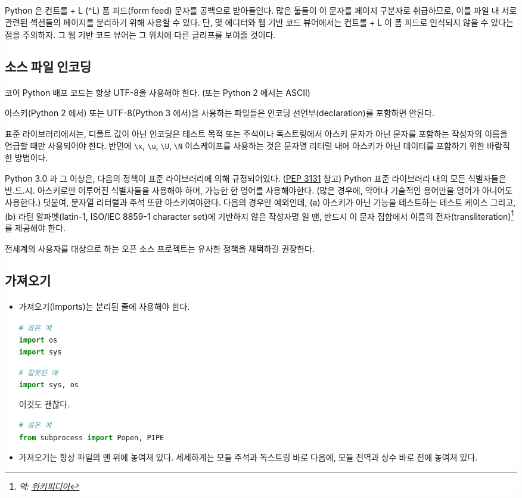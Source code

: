 Python 은 컨트롤 + L (^L) 폼 피드(form feed) 문자를 공백으로 받아들인다.
많은 툴들이 이 문자를 페이지 구분자로 취급하므로,
이를 파일 내 서로 관련된 섹션들의 페이지를 분리하기 위해 사용할 수 있다.
단, 몇 에디터와 웹 기반 코드 뷰어에서는 컨트롤 + L 이 폼 피드로 인식되지 않을 수 있다는 점을 주의하자.
그 웹 기반 코드 뷰어는 그 위치에 다른 글리프를 보여줄 것이다.

## 소스 파일 인코딩

코어 Python 배포 코드는 항상 UTF-8을 사용해야 한다.
(또는 Python 2 에서는 ASCII)

아스키(Python 2 에서) 또는 UTF-8(Python 3 에서)을 사용하는 파일들은
인코딩 선언부(declaration)를 포함하면 안된다.

표준 라이브러리에서는, 디폴트 값이 아닌 인코딩은
테스트 목적 또는 주석이나 독스트링에서 아스키 문자가 아닌
문자를 포함하는 작성자의 이름을 언급할 때만 사용되어야 한다.
반면에 `\x`, `\u`, `\U`, `\N` 이스케이프를 사용하는 것은
문자열 리터럴 내에 아스키가 아닌 데이터를 포함하기 위한 바람직한 방법이다.

Python 3.0 과 그 이상은, 다음의 정책이 표준 라이브러리에 의해 규정되어있다.
([PEP 3131](https://www.python.org/dev/peps/pep-3131/) 참고)
Python 표준 라이브러리 내의 모든 식별자들은 반.드.시. 아스키로만 이루어진 식별자들을 사용해야 하며,
가능한 한 영어를 사용해야한다.
(많은 경우에, 약어나 기술적인 용어만을 영어가 아니어도 사용한다.)
덧붙여, 문자열 리터럴과 주석 또한 아스키여야한다. 다음의 경우만 예외인데,
(a) 아스키가 아닌 기능을 테스트하는 테스트 케이스 그리고,
(b) 라틴 알파벳(latin-1, ISO/IEC 8859-1 character set)에 기반하지 않은 작성자명
일 땐, 반드시 이 문자 집합에서
이름의 전자(transliteration)[^5]를 제공해야 한다.

전세계의 사용자를 대상으로 하는 오픈 소스 프로젝트는 유사한 정책을 채택하길 권장한다.

## 가져오기

- 가져오기(Imports)는 분리된 줄에 사용해야 한다.

  ```python
  # 옳은 예
  import os
  import sys
  ```

  ```python
  # 잘못된 예
  import sys, os
  ```

  이것도 괜찮다.

  ```python
  # 옳은 예
  from subprocess import Popen, PIPE
  ```

- 가져오기는 항상 파일의 맨 위에 놓여져 있다.
  세세하게는 모듈 주석과 독스트링 바로 다음에, 모듈 전역과 상수 바로 전에 놓여져 있다.


[^1]: 내어쓰기(hanging indent)란 시작 줄을 제외한 나머지 줄에 들여쓰기를 하는 형식 설정(type-setting) 스타일이다.
[^2]: _역: 상형문자 같은 것_
[^3]: Donald Knuth의 책 "The TeXBook", 195 ~ 196 쪽.
[^4]: _역: [한줄로 끝내버리는 것들](https://wiki.python.org/moin/Powerful%20Python%20One-Liners)_
[^5]: _역: [위키피디아](https://ko.wikipedia.org/wiki/%EC%A0%84%EC%9E%90_(%EC%96%B8%EC%96%B4%ED%95%99))_